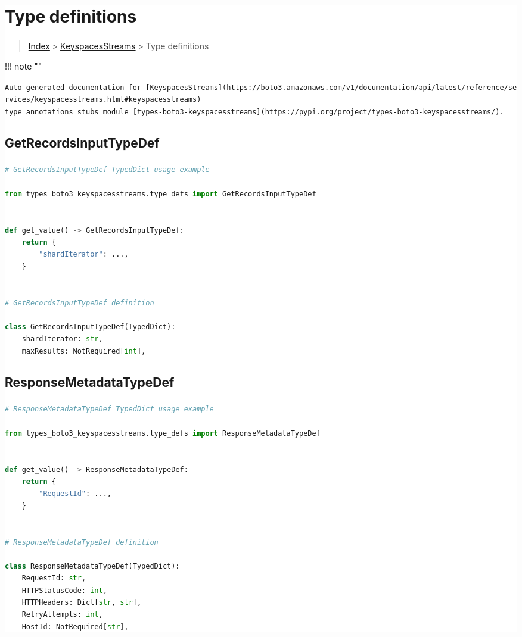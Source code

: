 # Type definitions

> [Index](../README.md) > [KeyspacesStreams](./README.md) > Type definitions

!!! note ""

    Auto-generated documentation for [KeyspacesStreams](https://boto3.amazonaws.com/v1/documentation/api/latest/reference/services/keyspacesstreams.html#keyspacesstreams)
    type annotations stubs module [types-boto3-keyspacesstreams](https://pypi.org/project/types-boto3-keyspacesstreams/).



## GetRecordsInputTypeDef

```python
# GetRecordsInputTypeDef TypedDict usage example

from types_boto3_keyspacesstreams.type_defs import GetRecordsInputTypeDef


def get_value() -> GetRecordsInputTypeDef:
    return {
        "shardIterator": ...,
    }


# GetRecordsInputTypeDef definition

class GetRecordsInputTypeDef(TypedDict):
    shardIterator: str,
    maxResults: NotRequired[int],
```


## ResponseMetadataTypeDef

```python
# ResponseMetadataTypeDef TypedDict usage example

from types_boto3_keyspacesstreams.type_defs import ResponseMetadataTypeDef


def get_value() -> ResponseMetadataTypeDef:
    return {
        "RequestId": ...,
    }


# ResponseMetadataTypeDef definition

class ResponseMetadataTypeDef(TypedDict):
    RequestId: str,
    HTTPStatusCode: int,
    HTTPHeaders: Dict[str, str],
    RetryAttempts: int,
    HostId: NotRequired[str],
```

